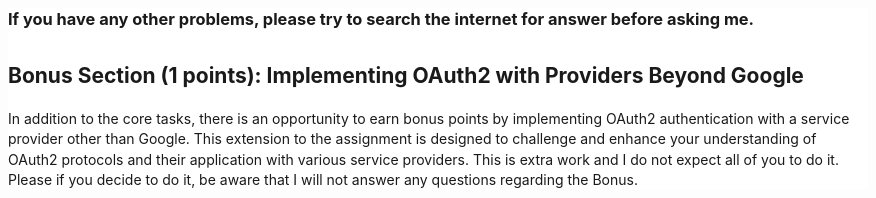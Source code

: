 
### If you have any other problems, please try to search the internet for answer before asking me.



## Bonus Section (1 points): Implementing OAuth2 with Providers Beyond Google
In addition to the core tasks, there is an opportunity to earn bonus points by implementing OAuth2 authentication with a service provider other than Google. This extension to the assignment is designed to challenge and enhance your understanding of OAuth2 protocols and their application with various service providers. This is extra work and I do not expect all of you to do it. Please if you decide to do it, be aware that I will not answer any questions regarding the Bonus.


